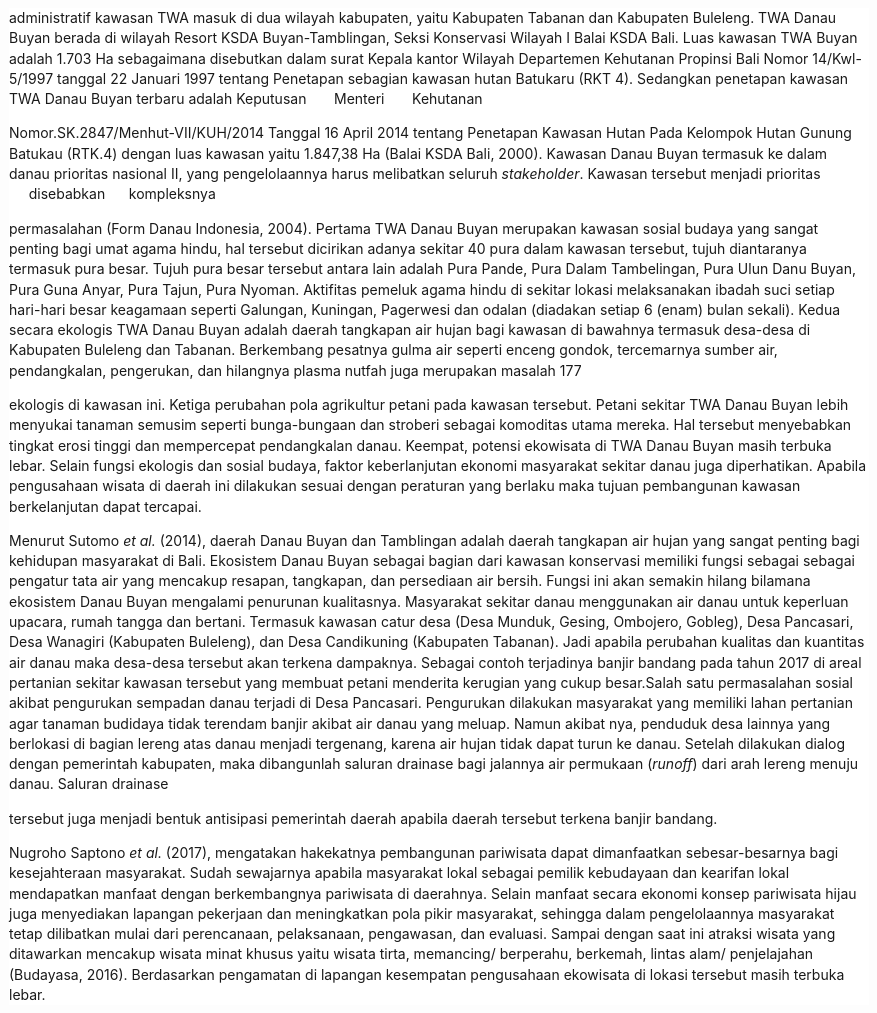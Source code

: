 <p><span class="font7">administratif kawasan TWA masuk di dua wilayah kabupaten, yaitu Kabupaten Tabanan dan Kabupaten Buleleng. TWA Danau Buyan berada di wilayah Resort KSDA Buyan-Tamblingan, Seksi Konservasi Wilayah I Balai KSDA Bali. Luas kawasan TWA Buyan adalah 1.703 Ha sebagaimana disebutkan dalam surat Kepala kantor Wilayah Departemen Kehutanan Propinsi Bali Nomor 14/Kwl-5/1997 tanggal 22 Januari 1997 tentang Penetapan sebagian kawasan hutan Batukaru (RKT 4). Sedangkan penetapan kawasan TWA Danau Buyan terbaru adalah Keputusan &nbsp;&nbsp;&nbsp;&nbsp;&nbsp;&nbsp;Menteri &nbsp;&nbsp;&nbsp;&nbsp;&nbsp;&nbsp;Kehutanan</span></p>
<p><span class="font7">Nomor.SK.2847/Menhut-VII/KUH/2014 Tanggal 16 April 2014 tentang Penetapan Kawasan Hutan Pada Kelompok Hutan Gunung Batukau (RTK.4) dengan luas kawasan yaitu 1.847,38 Ha (Balai KSDA Bali, 2000). Kawasan Danau Buyan termasuk ke dalam danau prioritas nasional II, yang pengelolaannya harus melibatkan seluruh </span><span class="font7" style="font-style:italic;">stakeholder</span><span class="font7">. Kawasan tersebut menjadi prioritas &nbsp;&nbsp;&nbsp;&nbsp;&nbsp;disebabkan &nbsp;&nbsp;&nbsp;&nbsp;&nbsp;kompleksnya</span></p>
<p><span class="font7">permasalahan (Form Danau Indonesia, 2004). Pertama TWA Danau Buyan merupakan kawasan sosial budaya yang sangat penting bagi umat agama hindu, hal tersebut dicirikan adanya sekitar 40 pura dalam kawasan tersebut, tujuh diantaranya termasuk pura besar. Tujuh pura besar tersebut antara lain adalah Pura Pande, Pura Dalam Tambelingan, Pura Ulun Danu Buyan, Pura Guna Anyar, Pura Tajun, Pura Nyoman. Aktifitas pemeluk agama hindu di sekitar lokasi melaksanakan ibadah suci setiap hari-hari besar keagamaan seperti Galungan, Kuningan, Pagerwesi dan odalan (diadakan setiap 6 (enam) bulan sekali). Kedua secara ekologis TWA Danau Buyan adalah daerah tangkapan air hujan bagi kawasan di bawahnya termasuk desa-desa di Kabupaten Buleleng dan Tabanan. Berkembang pesatnya gulma air seperti enceng gondok, tercemarnya sumber air, pendangkalan, pengerukan, dan hilangnya plasma nutfah juga merupakan masalah 177</span></p>
<p><span class="font7">ekologis di kawasan ini. Ketiga perubahan pola agrikultur petani pada kawasan tersebut. Petani sekitar TWA Danau Buyan lebih menyukai tanaman semusim seperti bunga-bungaan dan stroberi sebagai komoditas utama mereka. Hal tersebut menyebabkan tingkat erosi tinggi dan mempercepat pendangkalan danau. Keempat, potensi ekowisata di TWA Danau Buyan masih terbuka lebar. Selain fungsi ekologis dan sosial budaya, faktor keberlanjutan ekonomi masyarakat sekitar danau juga diperhatikan. Apabila pengusahaan wisata di daerah ini dilakukan sesuai dengan peraturan yang berlaku maka tujuan pembangunan kawasan berkelanjutan dapat tercapai.</span></p>
<p><span class="font7">Menurut Sutomo </span><span class="font7" style="font-style:italic;">et al.</span><span class="font7"> (2014), daerah Danau Buyan dan Tamblingan adalah daerah tangkapan air hujan yang sangat penting bagi kehidupan masyarakat di Bali. Ekosistem Danau Buyan sebagai bagian dari kawasan konservasi memiliki fungsi sebagai sebagai pengatur tata air yang mencakup resapan, tangkapan, dan persediaan air bersih. Fungsi ini akan semakin hilang bilamana ekosistem Danau Buyan mengalami penurunan kualitasnya. Masyarakat sekitar danau menggunakan air danau untuk keperluan upacara, rumah tangga dan bertani. Termasuk kawasan catur desa (Desa Munduk, Gesing, Ombojero, Gobleg), Desa Pancasari, Desa Wanagiri (Kabupaten Buleleng), dan Desa Candikuning (Kabupaten Tabanan). Jadi apabila perubahan kualitas dan kuantitas air danau maka desa-desa tersebut akan terkena dampaknya. Sebagai contoh terjadinya banjir bandang pada tahun 2017 di areal pertanian sekitar kawasan tersebut yang membuat petani menderita kerugian yang cukup besar.Salah satu permasalahan sosial akibat pengurukan sempadan danau terjadi di Desa Pancasari. Pengurukan dilakukan masyarakat yang memiliki lahan pertanian agar tanaman budidaya tidak terendam banjir akibat air danau yang meluap. Namun akibat nya, penduduk desa lainnya yang berlokasi di bagian lereng atas danau menjadi tergenang, karena air hujan tidak dapat turun ke danau. Setelah dilakukan dialog dengan pemerintah kabupaten, maka dibangunlah saluran drainase bagi jalannya air permukaan (</span><span class="font7" style="font-style:italic;">runoff</span><span class="font7">) dari arah lereng menuju danau. Saluran drainase</span></p>
<p><span class="font7">tersebut juga menjadi bentuk antisipasi pemerintah daerah apabila daerah tersebut terkena banjir bandang.</span></p>
<p><span class="font7">Nugroho Saptono </span><span class="font7" style="font-style:italic;">et al.</span><span class="font7"> (2017), mengatakan hakekatnya pembangunan pariwisata dapat dimanfaatkan sebesar-besarnya bagi kesejahteraan masyarakat. Sudah sewajarnya apabila masyarakat lokal sebagai pemilik kebudayaan dan kearifan lokal mendapatkan manfaat dengan berkembangnya pariwisata di daerahnya. Selain manfaat secara ekonomi konsep pariwisata hijau juga menyediakan lapangan pekerjaan dan meningkatkan pola pikir masyarakat, sehingga dalam pengelolaannya masyarakat tetap dilibatkan mulai dari perencanaan, pelaksanaan, pengawasan, dan evaluasi. Sampai dengan saat ini atraksi wisata yang ditawarkan mencakup wisata minat khusus yaitu wisata tirta, memancing/ berperahu, berkemah, lintas alam/ penjelajahan (Budayasa, 2016). Berdasarkan pengamatan di lapangan kesempatan pengusahaan ekowisata di lokasi tersebut masih terbuka lebar.</span></p>